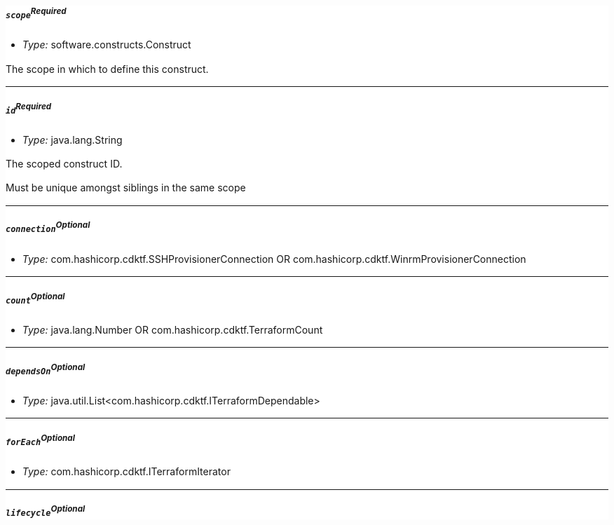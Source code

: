 
##### `scope`<sup>Required</sup> <a name="scope" id="@cdktf/provider-local.dataLocalFile.DataLocalFile.Initializer.parameter.scope"></a>

- *Type:* software.constructs.Construct

The scope in which to define this construct.

---

##### `id`<sup>Required</sup> <a name="id" id="@cdktf/provider-local.dataLocalFile.DataLocalFile.Initializer.parameter.id"></a>

- *Type:* java.lang.String

The scoped construct ID.

Must be unique amongst siblings in the same scope

---

##### `connection`<sup>Optional</sup> <a name="connection" id="@cdktf/provider-local.dataLocalFile.DataLocalFile.Initializer.parameter.connection"></a>

- *Type:* com.hashicorp.cdktf.SSHProvisionerConnection OR com.hashicorp.cdktf.WinrmProvisionerConnection

---

##### `count`<sup>Optional</sup> <a name="count" id="@cdktf/provider-local.dataLocalFile.DataLocalFile.Initializer.parameter.count"></a>

- *Type:* java.lang.Number OR com.hashicorp.cdktf.TerraformCount

---

##### `dependsOn`<sup>Optional</sup> <a name="dependsOn" id="@cdktf/provider-local.dataLocalFile.DataLocalFile.Initializer.parameter.dependsOn"></a>

- *Type:* java.util.List<com.hashicorp.cdktf.ITerraformDependable>

---

##### `forEach`<sup>Optional</sup> <a name="forEach" id="@cdktf/provider-local.dataLocalFile.DataLocalFile.Initializer.parameter.forEach"></a>

- *Type:* com.hashicorp.cdktf.ITerraformIterator

---

##### `lifecycle`<sup>Optional</sup> <a name="lifecycle" id="@cdktf/provider-local.dataLocalFile.DataLocalFile.Initializer.parameter.lifecycle"></a>
